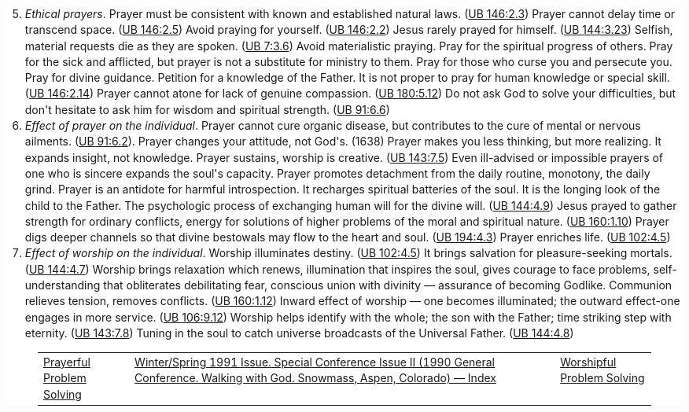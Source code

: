 5. _Ethical prayers_. Prayer must be consistent with known and established natural laws. (<a id="a102_90"></a>[UB 146:2.3](/en/The_Urantia_Book/146#p2_3)) Prayer cannot delay time or transcend space. (<a id="a102_181"></a>[UB 146:2.5](/en/The_Urantia_Book/146#p2_5)) Avoid praying for yourself. (<a id="a102_255"></a>[UB 146:2.2](/en/The_Urantia_Book/146#p2_2)) Jesus rarely prayed for himself. (<a id="a102_334"></a>[UB 144:3.23](/en/The_Urantia_Book/144#p3_23)) Selfish, material requests die as they are spoken. (<a id="a102_433"></a>[UB 7:3.6](/en/The_Urantia_Book/7#p3_6)) Avoid materialistic praying. Pray for the spiritual progress of others. Pray for the sick and afflicted, but prayer is not a substitute for ministry to them. Pray for those who curse you and persecute you. Pray for divine guidance. Petition for a knowledge of the Father. It is not proper to pray for human knowledge or special skill. (<a id="a102_810"></a>[UB 146:2.14](/en/The_Urantia_Book/146#p2_14)) Prayer cannot atone for lack of genuine compassion. (<a id="a102_910"></a>[UB 180:5.12](/en/The_Urantia_Book/180#p5_12)) Do not ask God to solve your difficulties, but don't hesitate to ask him for wisdom and spiritual strength. (<a id="a102_1066"></a>[UB 91:6.6](/en/The_Urantia_Book/91#p6_6))
6. _Effect of prayer on the individual_. Prayer cannot cure organic disease, but contributes to the cure of mental or nervous ailments. (<a id="a103_137"></a>[UB 91:6.2](/en/The_Urantia_Book/91#p6_2)). Prayer changes your attitude, not God's. (1638) Prayer makes you less thinking, but more realizing. It expands insight, not knowledge. Prayer sustains, worship is creative. (<a id="a103_355"></a>[UB 143:7.5](/en/The_Urantia_Book/143#p7_5)) Even ill-advised or impossible prayers of one who is sincere expands the soul's capacity. Prayer promotes detachment from the daily routine, monotony, the daily grind. Prayer is an antidote for harmful introspection. It recharges spiritual batteries of the soul. It is the longing look of the child to the Father. The psychologic process of exchanging human will for the divine will. (<a id="a103_785"></a>[UB 144:4.9](/en/The_Urantia_Book/144#p4_9)) Jesus prayed to gather strength for ordinary conflicts, energy for solutions of higher problems of the moral and spiritual nature. (<a id="a103_962"></a>[UB 160:1.10](/en/The_Urantia_Book/160#p1_10)) Prayer digs deeper channels so that divine bestowals may flow to the heart and soul. (<a id="a103_1095"></a>[UB 194:4.3](/en/The_Urantia_Book/194#p4_3)) Prayer enriches life. (<a id="a103_1163"></a>[UB 102:4.5](/en/The_Urantia_Book/102#p4_5))
7. _Effect of worship on the individual_. Worship illuminates destiny. (<a id="a104_72"></a>[UB 102:4.5](/en/The_Urantia_Book/102#p4_5)) It brings salvation for pleasure-seeking mortals. (<a id="a104_168"></a>[UB 144:4.7](/en/The_Urantia_Book/144#p4_7)) Worship brings relaxation which renews, illumination that inspires the soul, gives courage to face problems, self-understanding that obliterates debilitating fear, conscious union with divinity — assurance of becoming Godlike. Communion relieves tension, removes conflicts. (<a id="a104_488"></a>[UB 160:1.12](/en/The_Urantia_Book/160#p1_12)) Inward effect of worship — one becomes illuminated; the outward effect-one engages in more service. (<a id="a104_636"></a>[UB 106:9.12](/en/The_Urantia_Book/106#p9_12)) Worship helps identify with the whole; the son with the Father; time striking step with eternity. (<a id="a104_782"></a>[UB 143:7.8](/en/The_Urantia_Book/143#p7_8)) Tuning in the soul to catch universe broadcasts of the Universal Father. (<a id="a104_901"></a>[UB 144:4.8](/en/The_Urantia_Book/144#p4_8))

<figure class="table chapter-navigator">
  <table>
    <tbody>
      <tr>
        <td>
        <a href="/en/article/Meredith_Sprunger/Prayerful_Problem_Solving">
          <span class="mdi mdi-arrow-left-drop-circle"></span><span class="pl-2">Prayerful Problem Solving</span>
        </a>
        </td>
        <td>
        <a href="/en/index/articles_the_urantian#winter/spring-1991-issue-special-conference-issue-ii-1990-general-conference-walking-with-god-snowmass-aspen-colorado">
          <span class="mdi mdi-book-open-variant"></span><span class="pl-2">Winter/Spring 1991 Issue. Special Conference Issue II (1990 General Conference. Walking with God. Snowmass, Aspen, Colorado) — Index</span>
        </a>
        </td>
        <td>
        <a href="/en/article/Lynne_Kulieke/Worshipful_Problem_Solving">
          <span class="pr-2">Worshipful Problem Solving</span><span class="mdi mdi-arrow-right-drop-circle"></span>
        </a>
        </td>
      </tr>
